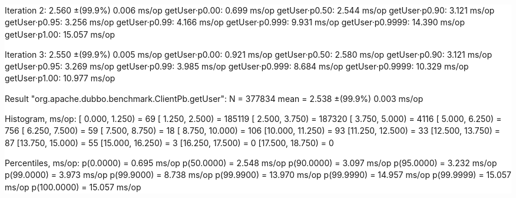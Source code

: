 Iteration   2: 2.560 ±(99.9%) 0.006 ms/op
                 getUser·p0.00:   0.699 ms/op
                 getUser·p0.50:   2.544 ms/op
                 getUser·p0.90:   3.121 ms/op
                 getUser·p0.95:   3.256 ms/op
                 getUser·p0.99:   4.166 ms/op
                 getUser·p0.999:  9.931 ms/op
                 getUser·p0.9999: 14.390 ms/op
                 getUser·p1.00:   15.057 ms/op

Iteration   3: 2.550 ±(99.9%) 0.005 ms/op
                 getUser·p0.00:   0.921 ms/op
                 getUser·p0.50:   2.580 ms/op
                 getUser·p0.90:   3.121 ms/op
                 getUser·p0.95:   3.269 ms/op
                 getUser·p0.99:   3.985 ms/op
                 getUser·p0.999:  8.684 ms/op
                 getUser·p0.9999: 10.329 ms/op
                 getUser·p1.00:   10.977 ms/op



Result "org.apache.dubbo.benchmark.ClientPb.getUser":
  N = 377834
  mean =      2.538 ±(99.9%) 0.003 ms/op

  Histogram, ms/op:
    [ 0.000,  1.250) = 69 
    [ 1.250,  2.500) = 185119 
    [ 2.500,  3.750) = 187320 
    [ 3.750,  5.000) = 4116 
    [ 5.000,  6.250) = 756 
    [ 6.250,  7.500) = 59 
    [ 7.500,  8.750) = 18 
    [ 8.750, 10.000) = 106 
    [10.000, 11.250) = 93 
    [11.250, 12.500) = 33 
    [12.500, 13.750) = 87 
    [13.750, 15.000) = 55 
    [15.000, 16.250) = 3 
    [16.250, 17.500) = 0 
    [17.500, 18.750) = 0 

  Percentiles, ms/op:
      p(0.0000) =      0.695 ms/op
     p(50.0000) =      2.548 ms/op
     p(90.0000) =      3.097 ms/op
     p(95.0000) =      3.232 ms/op
     p(99.0000) =      3.973 ms/op
     p(99.9000) =      8.738 ms/op
     p(99.9900) =     13.970 ms/op
     p(99.9990) =     14.957 ms/op
     p(99.9999) =     15.057 ms/op
    p(100.0000) =     15.057 ms/op
